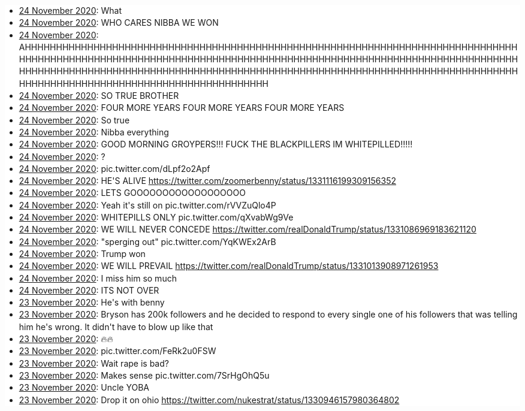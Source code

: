 * [24 November 2020](https://web.archive.org/web/20201124163945/https://twitter.com/mich_zoomer/status/1331265333064249346): What 
* [24 November 2020](https://web.archive.org/web/20201124173157/https://twitter.com/mich_zoomer/status/1331265049164476417): WHO CARES NIBBA WE WON 
* [24 November 2020](https://web.archive.org/web/20201124161659/https://twitter.com/mich_zoomer/status/1331264483453530116): AHHHHHHHHHHHHHHHHHHHHHHHHHHHHHHHHHHHHHHHHHHHHHHHHHHHHHHHHHHHHHHHHHHHHHHHHHHHHHHHHHHHHHHHHHHHHHHHHHHHHHHHHHHHHHHHHHHHHHHHHHHHHHHHHHHHHHHHHHHHHHHHHHHHHHHHHHHHHHHHHHHHHHHHHHHHHHHHHHHHHHHHHHHHHHHHHHHHHHHHHHHHHHHHHHHHHHHHHHHHHHHHHHHHHHHHHHHHHHHHHHHHHHHHHHHHHHHHHHHHHHHHHHHHHHHHHHHHHHHH 
* [24 November 2020](https://web.archive.org/web/20201124165047/https://twitter.com/mich_zoomer/status/1331263755821395974): SO TRUE BROTHER 
* [24 November 2020](https://web.archive.org/web/20201124183700/https://twitter.com/mich_zoomer/status/1331263151950749702): FOUR MORE YEARS  FOUR MORE YEARS  FOUR MORE YEARS 
* [24 November 2020](https://web.archive.org/web/20201124155216/https://twitter.com/mich_zoomer/status/1331262626496647178): So true 
* [24 November 2020](https://web.archive.org/web/20201124163409/https://twitter.com/mich_zoomer/status/1331262547404726281): Nibba everything 
* [24 November 2020](https://web.archive.org/web/20201124154857/https://twitter.com/mich_zoomer/status/1331262070449467395): GOOD MORNING GROYPERS!!!  FUCK THE BLACKPILLERS IM WHITEPILLED!!!!! 
* [24 November 2020](https://web.archive.org/web/20201124154456/https://twitter.com/mich_zoomer/status/1331259771886985218): ? 
* [24 November 2020](https://web.archive.org/web/20201124115729/https://twitter.com/mich_zoomer/status/1331204838030516224): pic.twitter.com/dLpf2o2Apf 
* [24 November 2020](https://web.archive.org/web/20201124060802/https://twitter.com/mich_zoomer/status/1331117304873148417): HE'S ALIVE https://twitter.com/zoomerbenny/status/1331116199309156352 
* [24 November 2020](https://web.archive.org/web/20201124060643/https://twitter.com/mich_zoomer/status/1331116968208986113): LETS GOOOOOOOOOOOOOOOOOO 
* [24 November 2020](https://web.archive.org/web/20201124043149/https://twitter.com/mich_zoomer/status/1331092889099776000): Yeah it's still on pic.twitter.com/rVVZuQlo4P 
* [24 November 2020](https://web.archive.org/web/20201124042108/https://twitter.com/mich_zoomer/status/1331090268997775360): WHITEPILLS ONLY pic.twitter.com/qXvabWg9Ve 
* [24 November 2020](https://web.archive.org/web/20201124041423/https://twitter.com/mich_zoomer/status/1331088538255953923): WE WILL NEVER CONCEDE https://twitter.com/realDonaldTrump/status/1331086969183621120 
* [24 November 2020](https://web.archive.org/web/20201124035714/https://twitter.com/mich_zoomer/status/1331084364105609216): "sperging out" pic.twitter.com/YqKWEx2ArB 
* [24 November 2020](https://web.archive.org/web/20201124034314/https://twitter.com/mich_zoomer/status/1331080687496159234): Trump won 
* [24 November 2020](https://web.archive.org/web/20201124024112/https://twitter.com/mich_zoomer/status/1331064987884920835): WE WILL PREVAIL https://twitter.com/realDonaldTrump/status/1331013908971261953 
* [24 November 2020](https://web.archive.org/web/20201124011024/https://twitter.com/mich_zoomer/status/1331042047155990529): I miss him so much 
* [24 November 2020](https://web.archive.org/web/20201124011024/https://twitter.com/mich_zoomer/status/1331041847683256321): ITS NOT OVER 
* [23 November 2020](https://web.archive.org/web/20201123221815/https://twitter.com/mich_zoomer/status/1330998983980969995): He's with benny 
* [23 November 2020](https://web.archive.org/web/20201123210752/https://twitter.com/mich_zoomer/status/1330981238899961863): Bryson has 200k followers and he decided to respond to every single one of his followers that was telling him he's wrong. It didn't have to blow up like that 
* [23 November 2020](https://web.archive.org/web/20201123205234/https://twitter.com/mich_zoomer/status/1330977460150800384): 🔥🔥 
* [23 November 2020](https://web.archive.org/web/20201123203908/https://twitter.com/mich_zoomer/status/1330974089155137537): pic.twitter.com/FeRk2u0FSW 
* [23 November 2020](https://web.archive.org/web/20201123203523/https://twitter.com/mich_zoomer/status/1330972789113761797): Wait rape is bad? 
* [23 November 2020](https://web.archive.org/web/20201123201118/https://twitter.com/mich_zoomer/status/1330965594150232067): Makes sense pic.twitter.com/7SrHgOhQ5u 
* [23 November 2020](https://web.archive.org/web/20201123201015/https://twitter.com/mich_zoomer/status/1330964411725602820): Uncle YOBA 
* [23 November 2020](https://web.archive.org/web/20201123195910/https://twitter.com/mich_zoomer/status/1330963446381375489): Drop it on ohio https://twitter.com/nukestrat/status/1330946157980364802 